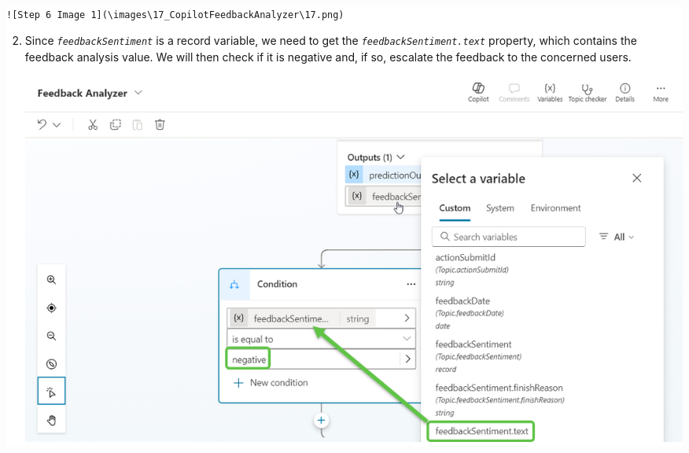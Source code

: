     ![Step 6 Image 1](\images\17_CopilotFeedbackAnalyzer\17.png)

2. Since *`feedbackSentiment`* is a record variable, we need to get the *`feedbackSentiment.text`* property, which contains the feedback analysis value. We will then check if it is negative and, if so, escalate the feedback to the concerned users.

    ![Step 6 Image 2](\images\17_CopilotFeedbackAnalyzer\18.png)
